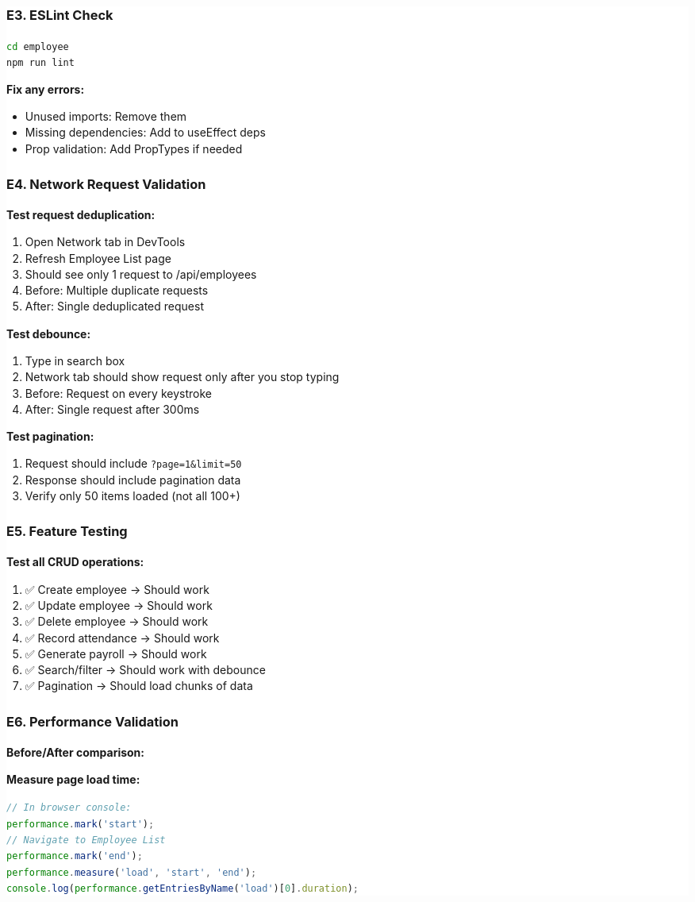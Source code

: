 ### E3. ESLint Check

```bash
cd employee
npm run lint
```

**Fix any errors:**
- Unused imports: Remove them
- Missing dependencies: Add to useEffect deps
- Prop validation: Add PropTypes if needed

### E4. Network Request Validation

**Test request deduplication:**
1. Open Network tab in DevTools
2. Refresh Employee List page
3. Should see only 1 request to /api/employees
4. Before: Multiple duplicate requests
5. After: Single deduplicated request

**Test debounce:**
1. Type in search box
2. Network tab should show request only after you stop typing
3. Before: Request on every keystroke
4. After: Single request after 300ms

**Test pagination:**
1. Request should include `?page=1&limit=50`
2. Response should include pagination data
3. Verify only 50 items loaded (not all 100+)

### E5. Feature Testing

**Test all CRUD operations:**
1. ✅ Create employee → Should work
2. ✅ Update employee → Should work
3. ✅ Delete employee → Should work
4. ✅ Record attendance → Should work
5. ✅ Generate payroll → Should work
6. ✅ Search/filter → Should work with debounce
7. ✅ Pagination → Should load chunks of data

### E6. Performance Validation

**Before/After comparison:**

**Measure page load time:**
```javascript
// In browser console:
performance.mark('start');
// Navigate to Employee List
performance.mark('end');
performance.measure('load', 'start', 'end');
console.log(performance.getEntriesByName('load')[0].duration);
```

